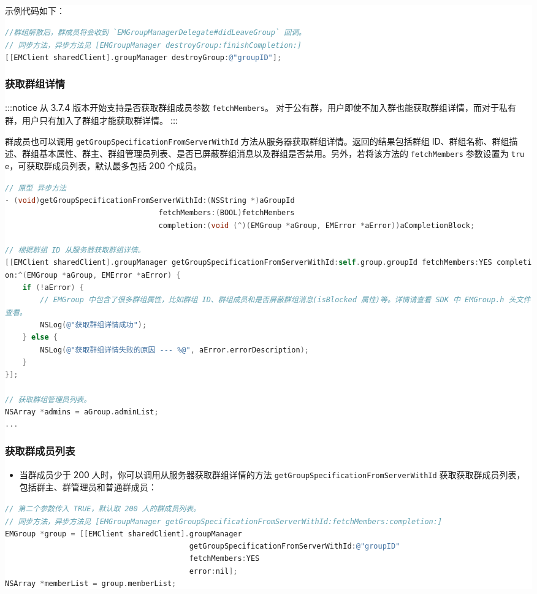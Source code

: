 示例代码如下：

```objective-c
//群组解散后，群成员将会收到 `EMGroupManagerDelegate#didLeaveGroup` 回调。
// 同步方法，异步方法见 [EMGroupManager destroyGroup:finishCompletion:]
[[EMClient sharedClient].groupManager destroyGroup:@"groupID"];
```

### 获取群组详情

:::notice
从 3.7.4 版本开始支持是否获取群组成员参数 `fetchMembers`。
对于公有群，用户即使不加入群也能获取群组详情，而对于私有群，用户只有加入了群组才能获取群详情。
:::

群成员也可以调用 `getGroupSpecificationFromServerWithId` 方法从服务器获取群组详情。返回的结果包括群组 ID、群组名称、群组描述、群组基本属性、群主、群组管理员列表、是否已屏蔽群组消息以及群组是否禁用。另外，若将该方法的 `fetchMembers` 参数设置为 `true`，可获取群成员列表，默认最多包括 200 个成员。

```objective-c
// 原型 异步方法
- (void)getGroupSpecificationFromServerWithId:(NSString *)aGroupId
                                   fetchMembers:(BOOL)fetchMembers
                                   completion:(void (^)(EMGroup *aGroup, EMError *aError))aCompletionBlock;

// 根据群组 ID 从服务器获取群组详情。
[[EMClient sharedClient].groupManager getGroupSpecificationFromServerWithId:self.group.groupId fetchMembers:YES completion:^(EMGroup *aGroup, EMError *aError) {
    if (!aError) {
        // EMGroup 中包含了很多群组属性，比如群组 ID、群组成员和是否屏蔽群组消息(isBlocked 属性)等。详情请查看 SDK 中 EMGroup.h 头文件查看。
        NSLog(@"获取群组详情成功");
    } else {
        NSLog(@"获取群组详情失败的原因 --- %@", aError.errorDescription);
    }
}];

// 获取群组管理员列表。
NSArray *admins = aGroup.adminList;
...
```

### 获取群成员列表

- 当群成员少于 200 人时，你可以调用从服务器获取群组详情的方法 `getGroupSpecificationFromServerWithId` 获取获取群成员列表，包括群主、群管理员和普通群成员：

```objective-c
// 第二个参数传入 TRUE，默认取 200 人的群成员列表。
// 同步方法，异步方法见 [EMGroupManager getGroupSpecificationFromServerWithId:fetchMembers:completion:]
EMGroup *group = [[EMClient sharedClient].groupManager
                                          getGroupSpecificationFromServerWithId:@"groupID"
                                          fetchMembers:YES
                                          error:nil];
NSArray *memberList = group.memberList;
```
